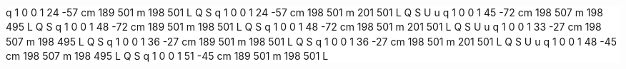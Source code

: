 q
1 0 0 1 24 -57 cm
189 501 m
198 501 L
Q
S
q
1 0 0 1 24 -57 cm
198 501 m
201 501 L
Q
S
U
u
q
1 0 0 1 45 -72 cm
198 507 m
198 495 L
Q
S
q
1 0 0 1 48 -72 cm
189 501 m
198 501 L
Q
S
q
1 0 0 1 48 -72 cm
198 501 m
201 501 L
Q
S
U
u
q
1 0 0 1 33 -27 cm
198 507 m
198 495 L
Q
S
q
1 0 0 1 36 -27 cm
189 501 m
198 501 L
Q
S
q
1 0 0 1 36 -27 cm
198 501 m
201 501 L
Q
S
U
u
q
1 0 0 1 48 -45 cm
198 507 m
198 495 L
Q
S
q
1 0 0 1 51 -45 cm
189 501 m
198 501 L